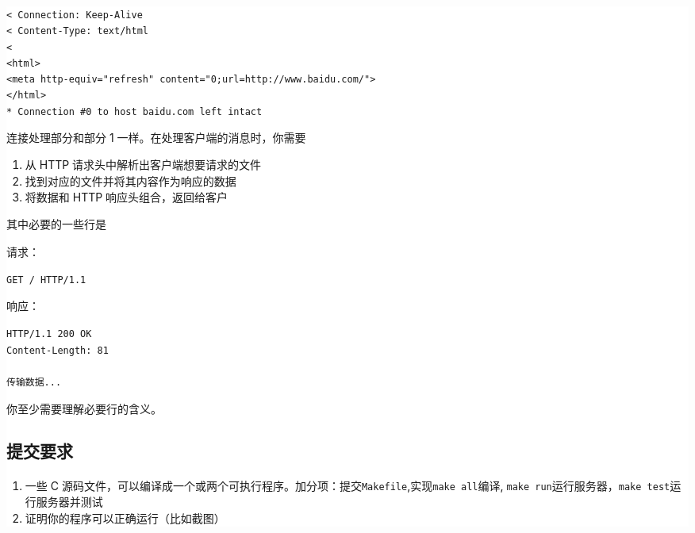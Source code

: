 ```
< Connection: Keep-Alive
< Content-Type: text/html
< 
<html>
<meta http-equiv="refresh" content="0;url=http://www.baidu.com/">
</html>
* Connection #0 to host baidu.com left intact
```

连接处理部分和部分 1 一样。在处理客户端的消息时，你需要

1. 从 HTTP 请求头中解析出客户端想要请求的文件
2. 找到对应的文件并将其内容作为响应的数据
3. 将数据和 HTTP 响应头组合，返回给客户

其中必要的一些行是

请求：
```
GET / HTTP/1.1
```

响应：
```
HTTP/1.1 200 OK
Content-Length: 81

传输数据...
```

你至少需要理解必要行的含义。

## 提交要求

1. 一些 C 源码文件，可以编译成一个或两个可执行程序。加分项：提交`Makefile`,实现`make all`编译, `make run`运行服务器，`make test`运行服务器并测试
2. 证明你的程序可以正确运行（比如截图）
